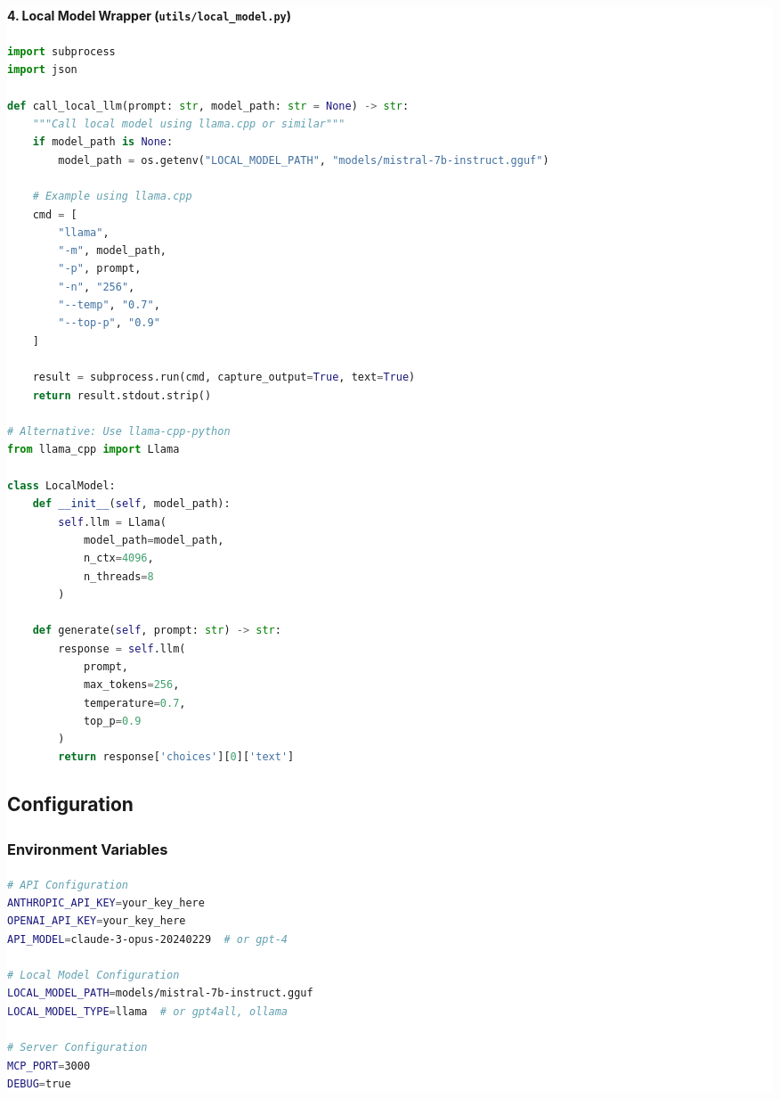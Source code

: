 #### 4. Local Model Wrapper (`utils/local_model.py`)
```python
import subprocess
import json

def call_local_llm(prompt: str, model_path: str = None) -> str:
    """Call local model using llama.cpp or similar"""
    if model_path is None:
        model_path = os.getenv("LOCAL_MODEL_PATH", "models/mistral-7b-instruct.gguf")
    
    # Example using llama.cpp
    cmd = [
        "llama",
        "-m", model_path,
        "-p", prompt,
        "-n", "256",
        "--temp", "0.7",
        "--top-p", "0.9"
    ]
    
    result = subprocess.run(cmd, capture_output=True, text=True)
    return result.stdout.strip()

# Alternative: Use llama-cpp-python
from llama_cpp import Llama

class LocalModel:
    def __init__(self, model_path):
        self.llm = Llama(
            model_path=model_path,
            n_ctx=4096,
            n_threads=8
        )
    
    def generate(self, prompt: str) -> str:
        response = self.llm(
            prompt,
            max_tokens=256,
            temperature=0.7,
            top_p=0.9
        )
        return response['choices'][0]['text']
```

## Configuration

### Environment Variables
```bash
# API Configuration
ANTHROPIC_API_KEY=your_key_here
OPENAI_API_KEY=your_key_here
API_MODEL=claude-3-opus-20240229  # or gpt-4

# Local Model Configuration
LOCAL_MODEL_PATH=models/mistral-7b-instruct.gguf
LOCAL_MODEL_TYPE=llama  # or gpt4all, ollama

# Server Configuration
MCP_PORT=3000
DEBUG=true
```
